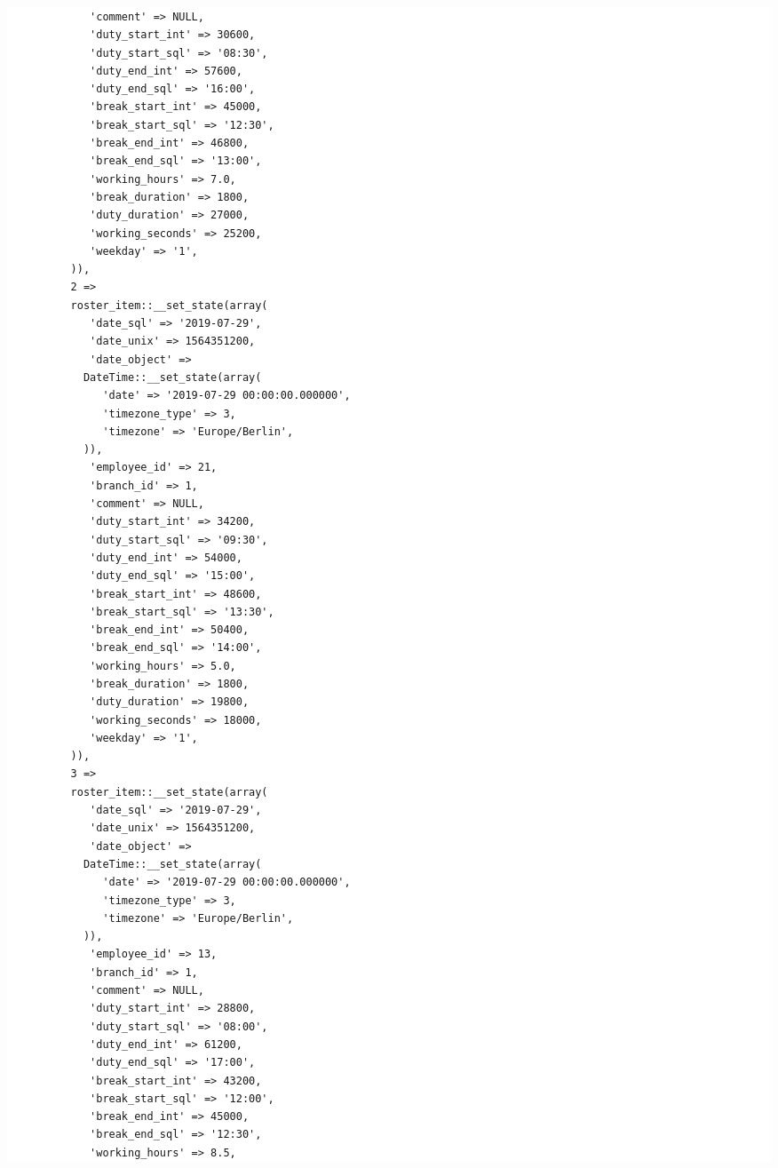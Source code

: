                  'comment' => NULL,
                 'duty_start_int' => 30600,
                 'duty_start_sql' => '08:30',
                 'duty_end_int' => 57600,
                 'duty_end_sql' => '16:00',
                 'break_start_int' => 45000,
                 'break_start_sql' => '12:30',
                 'break_end_int' => 46800,
                 'break_end_sql' => '13:00',
                 'working_hours' => 7.0,
                 'break_duration' => 1800,
                 'duty_duration' => 27000,
                 'working_seconds' => 25200,
                 'weekday' => '1',
              )),
              2 => 
              roster_item::__set_state(array(
                 'date_sql' => '2019-07-29',
                 'date_unix' => 1564351200,
                 'date_object' => 
                DateTime::__set_state(array(
                   'date' => '2019-07-29 00:00:00.000000',
                   'timezone_type' => 3,
                   'timezone' => 'Europe/Berlin',
                )),
                 'employee_id' => 21,
                 'branch_id' => 1,
                 'comment' => NULL,
                 'duty_start_int' => 34200,
                 'duty_start_sql' => '09:30',
                 'duty_end_int' => 54000,
                 'duty_end_sql' => '15:00',
                 'break_start_int' => 48600,
                 'break_start_sql' => '13:30',
                 'break_end_int' => 50400,
                 'break_end_sql' => '14:00',
                 'working_hours' => 5.0,
                 'break_duration' => 1800,
                 'duty_duration' => 19800,
                 'working_seconds' => 18000,
                 'weekday' => '1',
              )),
              3 => 
              roster_item::__set_state(array(
                 'date_sql' => '2019-07-29',
                 'date_unix' => 1564351200,
                 'date_object' => 
                DateTime::__set_state(array(
                   'date' => '2019-07-29 00:00:00.000000',
                   'timezone_type' => 3,
                   'timezone' => 'Europe/Berlin',
                )),
                 'employee_id' => 13,
                 'branch_id' => 1,
                 'comment' => NULL,
                 'duty_start_int' => 28800,
                 'duty_start_sql' => '08:00',
                 'duty_end_int' => 61200,
                 'duty_end_sql' => '17:00',
                 'break_start_int' => 43200,
                 'break_start_sql' => '12:00',
                 'break_end_int' => 45000,
                 'break_end_sql' => '12:30',
                 'working_hours' => 8.5,